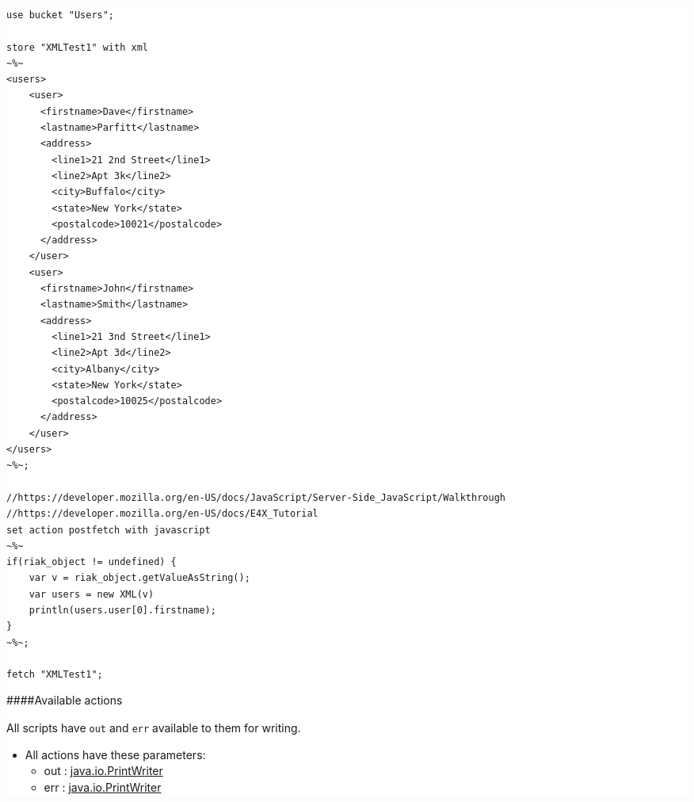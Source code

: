 ```
use bucket "Users";

store "XMLTest1" with xml
~%~
<users>
    <user>
      <firstname>Dave</firstname>
      <lastname>Parfitt</lastname>
      <address>
        <line1>21 2nd Street</line1>
        <line2>Apt 3k</line2>
        <city>Buffalo</city>
        <state>New York</state>
        <postalcode>10021</postalcode>
      </address>
    </user>
    <user>
      <firstname>John</firstname>
      <lastname>Smith</lastname>
      <address>
        <line1>21 3nd Street</line1>
        <line2>Apt 3d</line2>
        <city>Albany</city>
        <state>New York</state>
        <postalcode>10025</postalcode>
      </address>
    </user>
</users>
~%~;

//https://developer.mozilla.org/en-US/docs/JavaScript/Server-Side_JavaScript/Walkthrough
//https://developer.mozilla.org/en-US/docs/E4X_Tutorial
set action postfetch with javascript 
~%~
if(riak_object != undefined) {
    var v = riak_object.getValueAsString();
    var users = new XML(v)
    println(users.user[0].firstname);
}
~%~;

fetch "XMLTest1";
```



####Available actions

All scripts have `out` and `err` available to them for writing.

* All actions have these parameters:
    * out : [java.io.PrintWriter](http://docs.oracle.com/javase/7/docs/api/java/io/PrintWriter.html)
    * err : [java.io.PrintWriter](http://docs.oracle.com/javase/7/docs/api/java/io/PrintWriter.html)
